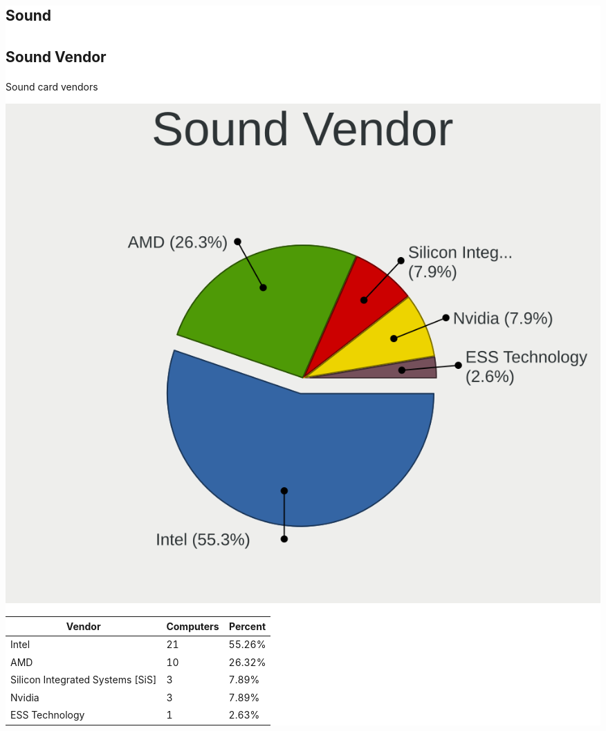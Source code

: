 Sound
-----

Sound Vendor
------------

Sound card vendors

![Sound Vendor](./All/images/pie_chart/snd_vendor.svg)


| Vendor                           | Computers | Percent |
|----------------------------------|-----------|---------|
| Intel                            | 21        | 55.26%  |
| AMD                              | 10        | 26.32%  |
| Silicon Integrated Systems [SiS] | 3         | 7.89%   |
| Nvidia                           | 3         | 7.89%   |
| ESS Technology                   | 1         | 2.63%   |
